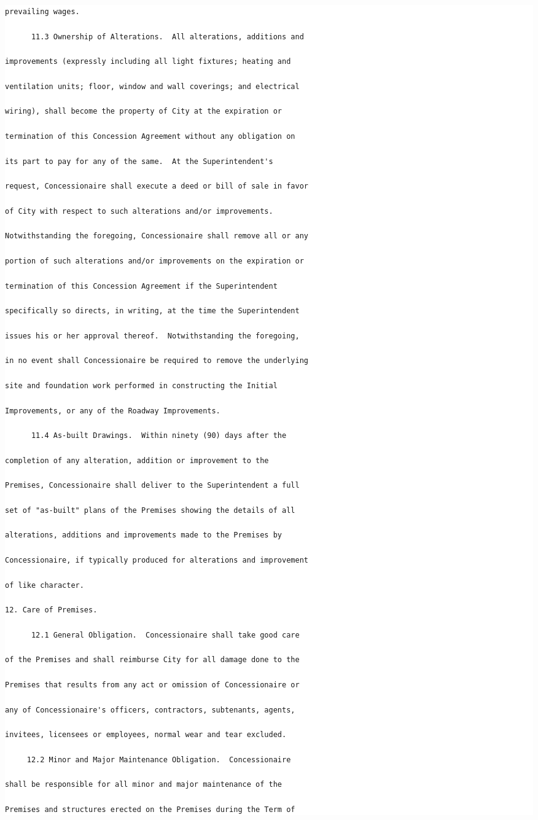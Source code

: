     prevailing wages.  
  
          11.3 Ownership of Alterations.  All alterations, additions and  
  
    improvements (expressly including all light fixtures; heating and  
  
    ventilation units; floor, window and wall coverings; and electrical  
  
    wiring), shall become the property of City at the expiration or  
  
    termination of this Concession Agreement without any obligation on  
  
    its part to pay for any of the same.  At the Superintendent's  
  
    request, Concessionaire shall execute a deed or bill of sale in favor  
  
    of City with respect to such alterations and/or improvements.  
  
    Notwithstanding the foregoing, Concessionaire shall remove all or any  
  
    portion of such alterations and/or improvements on the expiration or  
  
    termination of this Concession Agreement if the Superintendent  
  
    specifically so directs, in writing, at the time the Superintendent  
  
    issues his or her approval thereof.  Notwithstanding the foregoing,  
  
    in no event shall Concessionaire be required to remove the underlying  
  
    site and foundation work performed in constructing the Initial  
  
    Improvements, or any of the Roadway Improvements.  
  
          11.4 As-built Drawings.  Within ninety (90) days after the  
  
    completion of any alteration, addition or improvement to the  
  
    Premises, Concessionaire shall deliver to the Superintendent a full  
  
    set of "as-built" plans of the Premises showing the details of all  
  
    alterations, additions and improvements made to the Premises by  
  
    Concessionaire, if typically produced for alterations and improvement  
  
    of like character.  
  
    12. Care of Premises.  
  
          12.1 General Obligation.  Concessionaire shall take good care  
  
    of the Premises and shall reimburse City for all damage done to the  
  
    Premises that results from any act or omission of Concessionaire or  
  
    any of Concessionaire's officers, contractors, subtenants, agents,  
  
    invitees, licensees or employees, normal wear and tear excluded.  
  
         12.2 Minor and Major Maintenance Obligation.  Concessionaire  
  
    shall be responsible for all minor and major maintenance of the  
  
    Premises and structures erected on the Premises during the Term of  
  